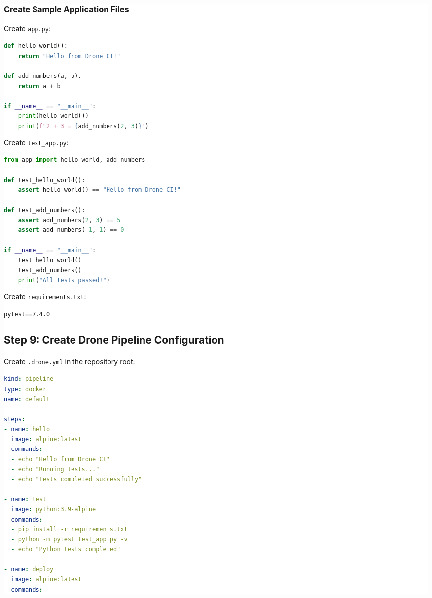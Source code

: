 ### Create Sample Application Files

Create `app.py`:

```python
def hello_world():
    return "Hello from Drone CI!"

def add_numbers(a, b):
    return a + b

if __name__ == "__main__":
    print(hello_world())
    print(f"2 + 3 = {add_numbers(2, 3)}")
```

Create `test_app.py`:

```python
from app import hello_world, add_numbers

def test_hello_world():
    assert hello_world() == "Hello from Drone CI!"

def test_add_numbers():
    assert add_numbers(2, 3) == 5
    assert add_numbers(-1, 1) == 0

if __name__ == "__main__":
    test_hello_world()
    test_add_numbers()
    print("All tests passed!")
```

Create `requirements.txt`:

```
pytest==7.4.0
```

## Step 9: Create Drone Pipeline Configuration

Create `.drone.yml` in the repository root:

```yaml
kind: pipeline
type: docker
name: default

steps:
- name: hello
  image: alpine:latest
  commands:
  - echo "Hello from Drone CI"
  - echo "Running tests..."
  - echo "Tests completed successfully"

- name: test
  image: python:3.9-alpine
  commands:
  - pip install -r requirements.txt
  - python -m pytest test_app.py -v
  - echo "Python tests completed"

- name: deploy
  image: alpine:latest
  commands:
```